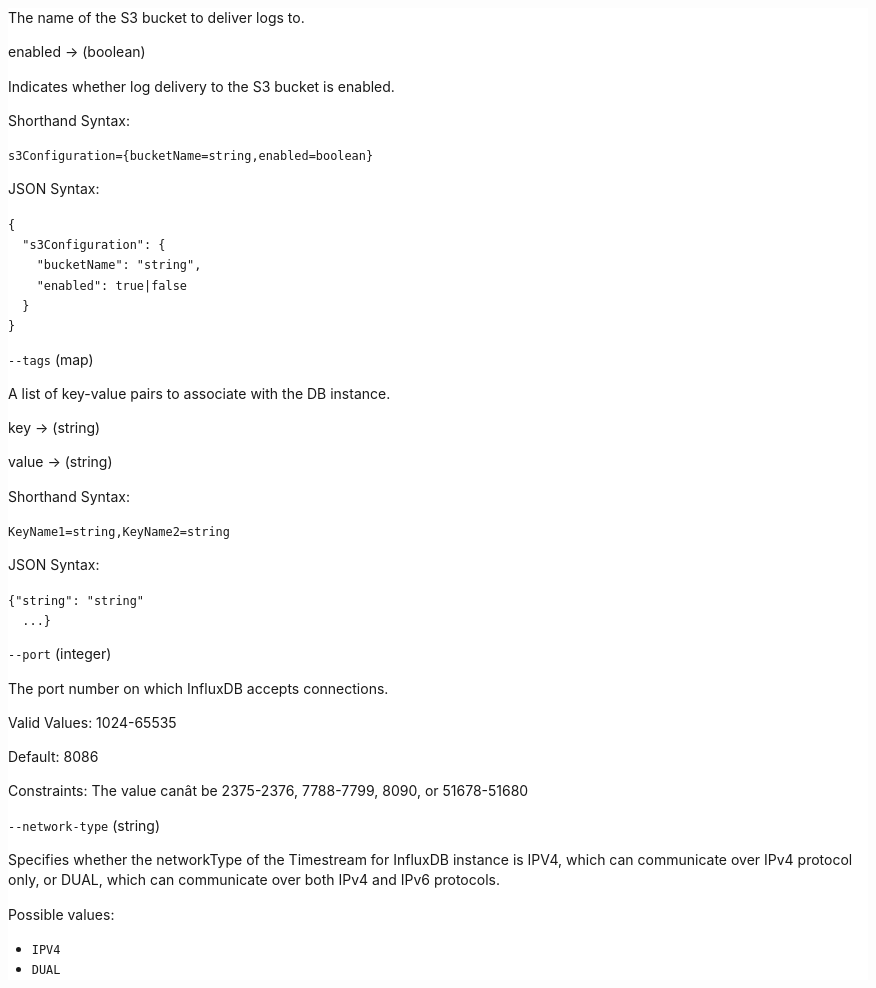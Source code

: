 The name of the S3 bucket to deliver logs to.

enabled -> (boolean)

Indicates whether log delivery to the S3 bucket is enabled.

Shorthand Syntax:

```
s3Configuration={bucketName=string,enabled=boolean}
```

JSON Syntax:

```
{
  "s3Configuration": {
    "bucketName": "string",
    "enabled": true|false
  }
}
```

`--tags` (map)

A list of key-value pairs to associate with the DB instance.

key -> (string)

value -> (string)

Shorthand Syntax:

```
KeyName1=string,KeyName2=string
```

JSON Syntax:

```
{"string": "string"
  ...}
```

`--port` (integer)

The port number on which InfluxDB accepts connections.

Valid Values: 1024-65535

Default: 8086

Constraints: The value canât be 2375-2376, 7788-7799, 8090, or 51678-51680

`--network-type` (string)

Specifies whether the networkType of the Timestream for InfluxDB instance is IPV4, which can communicate over IPv4 protocol only, or DUAL, which can communicate over both IPv4 and IPv6 protocols.

Possible values:

- `IPV4`
- `DUAL`

